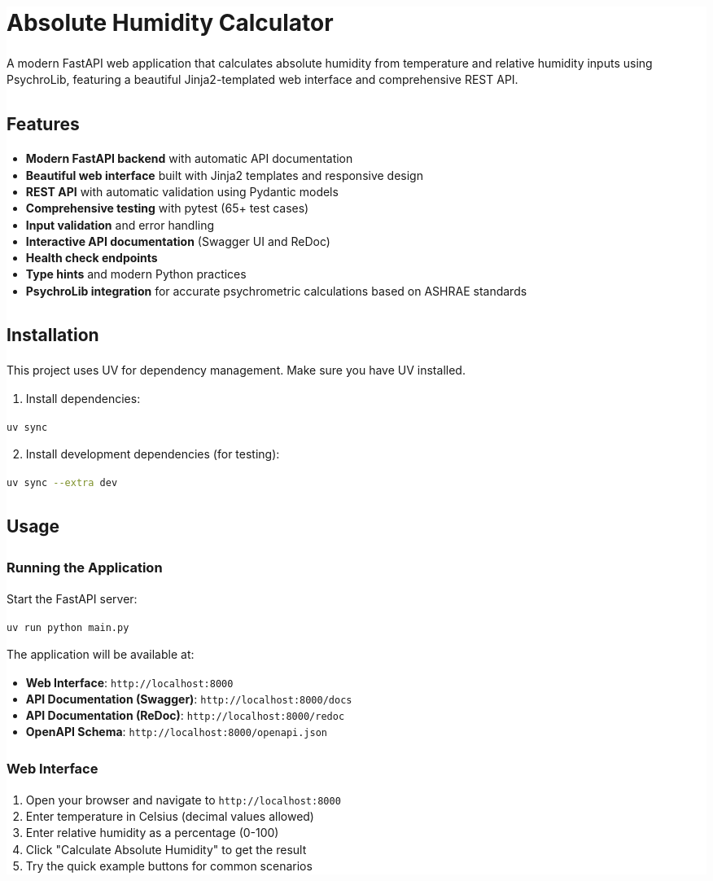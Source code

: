 # Absolute Humidity Calculator

A modern FastAPI web application that calculates absolute humidity from temperature and relative humidity inputs using PsychroLib, featuring a beautiful Jinja2-templated web interface and comprehensive REST API.

## Features

- **Modern FastAPI backend** with automatic API documentation
- **Beautiful web interface** built with Jinja2 templates and responsive design
- **REST API** with automatic validation using Pydantic models
- **Comprehensive testing** with pytest (65+ test cases)
- **Input validation** and error handling
- **Interactive API documentation** (Swagger UI and ReDoc)
- **Health check endpoints**
- **Type hints** and modern Python practices
- **PsychroLib integration** for accurate psychrometric calculations based on ASHRAE standards

## Installation

This project uses UV for dependency management. Make sure you have UV installed.

1. Install dependencies:
```bash
uv sync
```

2. Install development dependencies (for testing):
```bash
uv sync --extra dev
```

## Usage

### Running the Application

Start the FastAPI server:
```bash
uv run python main.py
```

The application will be available at:
- **Web Interface**: `http://localhost:8000`
- **API Documentation (Swagger)**: `http://localhost:8000/docs`
- **API Documentation (ReDoc)**: `http://localhost:8000/redoc`
- **OpenAPI Schema**: `http://localhost:8000/openapi.json`

### Web Interface

1. Open your browser and navigate to `http://localhost:8000`
2. Enter temperature in Celsius (decimal values allowed)
3. Enter relative humidity as a percentage (0-100)
4. Click "Calculate Absolute Humidity" to get the result
5. Try the quick example buttons for common scenarios
